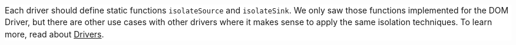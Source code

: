 Each driver should define static functions `isolateSource` and `isolateSink`. We only saw those functions implemented for the DOM Driver, but there are other use cases with other drivers where it makes sense to apply the same isolation techniques. To learn more, read about [Drivers](/drivers.html).
